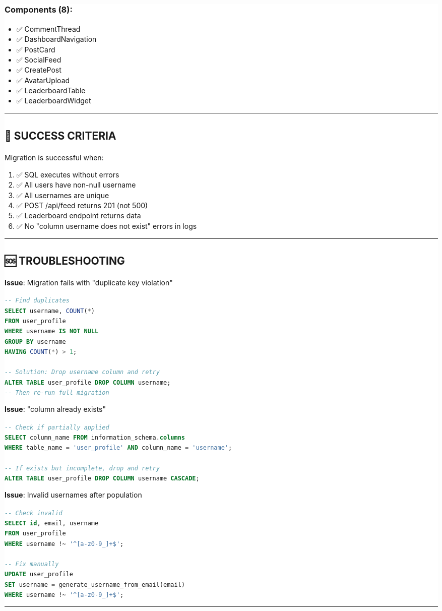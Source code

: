 ### Components (8):
- ✅ CommentThread
- ✅ DashboardNavigation
- ✅ PostCard
- ✅ SocialFeed
- ✅ CreatePost
- ✅ AvatarUpload
- ✅ LeaderboardTable
- ✅ LeaderboardWidget

---

## 🎊 SUCCESS CRITERIA

Migration is successful when:

1. ✅ SQL executes without errors
2. ✅ All users have non-null username
3. ✅ All usernames are unique
4. ✅ POST /api/feed returns 201 (not 500)
5. ✅ Leaderboard endpoint returns data
6. ✅ No "column username does not exist" errors in logs

---

## 🆘 TROUBLESHOOTING

**Issue**: Migration fails with "duplicate key violation"
```sql
-- Find duplicates
SELECT username, COUNT(*)
FROM user_profile
WHERE username IS NOT NULL
GROUP BY username
HAVING COUNT(*) > 1;

-- Solution: Drop username column and retry
ALTER TABLE user_profile DROP COLUMN username;
-- Then re-run full migration
```

**Issue**: "column already exists"
```sql
-- Check if partially applied
SELECT column_name FROM information_schema.columns
WHERE table_name = 'user_profile' AND column_name = 'username';

-- If exists but incomplete, drop and retry
ALTER TABLE user_profile DROP COLUMN username CASCADE;
```

**Issue**: Invalid usernames after population
```sql
-- Check invalid
SELECT id, email, username
FROM user_profile
WHERE username !~ '^[a-z0-9_]+$';

-- Fix manually
UPDATE user_profile
SET username = generate_username_from_email(email)
WHERE username !~ '^[a-z0-9_]+$';
```

---